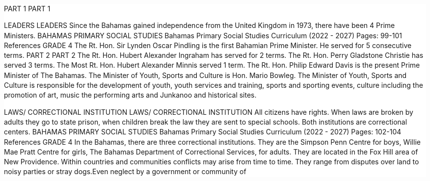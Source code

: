 PART 1
PART 1


LEADERS
LEADERS
Since the Bahamas gained independence from the
United Kingdom in 1973, there have been 4 Prime
Ministers.
BAHAMAS PRIMARY SOCIAL STUDIES
Bahamas Primary Social Studies Curriculum (2022 - 2027)
Pages: 99-101
References
GRADE 4
The Rt. Hon. Sir Lynden Oscar Pindling is
the first Bahamian Prime Minister. He
served for 5 consecutive terms. 
PART 2
PART 2
The Rt. Hon. Hubert Alexander
Ingraham has served for 2 terms.
The Rt. Hon. Perry Gladstone
Christie has served 3 terms.
The Most Rt. Hon. Hubert Alexander
Minnis served 1 term.
The Rt. Hon. Philip Edward Davis is
the present Prime Minister of The
Bahamas.
The Minister of Youth, Sports and Culture
is  Hon. Mario Bowleg. The Minister of
Youth, Sports and Culture is responsible
for the development of youth, youth
services and training, sports and
sporting events, culture including the
promotion of art, music the performing
arts and Junkanoo and historical sites.


LAWS/ CORRECTIONAL INSTITUTION
LAWS/ CORRECTIONAL INSTITUTION
All citizens have rights. When laws are broken by
adults they go to state prison, when children break the
law they are sent to special schools. Both institutions
are correctional centers.
BAHAMAS PRIMARY SOCIAL STUDIES
Bahamas Primary Social Studies Curriculum (2022 - 2027)
Pages:  102-104
References
GRADE 4
          In the Bahamas, there are
three correctional institutions.
They are the Simpson Penn Centre
for boys, Willie Mae Pratt Centre
for girls, The Bahamas
Department of Correctional
Services, for adults. They are
located in the Fox Hill area of New
Providence.
Within countries and
communities conflicts may
arise from time to time. They
range from disputes over land
to noisy parties or stray
dogs.Even neglect by a
government or community of